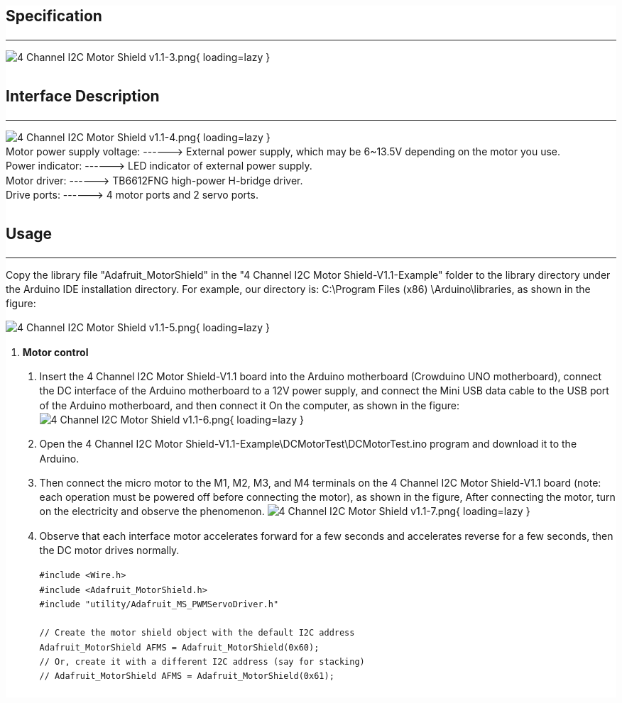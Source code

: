 ## **Specification**
-----------------

![4 Channel I2C Motor Shield v1.1-3.png](https://wiki.elecrow.com/images/thumb/e/e2/4_Channel_I2C_Motor_Shield_v1.1-3.png/800px-4_Channel_I2C_Motor_Shield_v1.1-3.png){ loading=lazy }

## **Interface Description**
-------------------------

![4 Channel I2C Motor Shield v1.1-4.png](https://wiki.elecrow.com/images/thumb/a/ab/4_Channel_I2C_Motor_Shield_v1.1-4.png/600px-4_Channel_I2C_Motor_Shield_v1.1-4.png){ loading=lazy }  
Motor power supply voltage: ------&gt; External power supply, which may be 6~13.5V depending on the motor you use.  
Power indicator: ------&gt; LED indicator of external power supply.  
Motor driver: ------&gt; TB6612FNG high-power H-bridge driver.  
Drive ports: ------&gt; 4 motor ports and 2 servo ports.  

## **Usage**
---------

Copy the library file "Adafruit\_MotorShield" in the "4 Channel I2C Motor Shield-V1.1-Example" folder to the library directory under the Arduino IDE installation directory. For example, our directory is: C:\\Program Files (x86) \\Arduino\\libraries, as shown in the figure:

![4 Channel I2C Motor Shield v1.1-5.png](https://wiki.elecrow.com/images/thumb/e/e2/4_Channel_I2C_Motor_Shield_v1.1-5.png/677px-4_Channel_I2C_Motor_Shield_v1.1-5.png){ loading=lazy }

1. **Motor control**

    1. Insert the 4 Channel I2C Motor Shield-V1.1 board into the Arduino motherboard (Crowduino UNO motherboard), connect the DC interface of the Arduino motherboard to a 12V power supply, and connect the Mini USB data cable to the USB port of the Arduino motherboard, and then connect it On the computer, as shown in the figure:  
  ![4 Channel I2C Motor Shield v1.1-6.png](https://wiki.elecrow.com/images/thumb/d/de/4_Channel_I2C_Motor_Shield_v1.1-6.png/400px-4_Channel_I2C_Motor_Shield_v1.1-6.png){ loading=lazy }

    2. Open the 4 Channel I2C Motor Shield-V1.1-Example\DCMotorTest\DCMotorTest.ino program and download it to the Arduino.

    3. Then connect the micro motor to the M1, M2, M3, and M4 terminals on the 4 Channel I2C Motor Shield-V1.1 board (note: each operation must be powered off before connecting the motor), as shown in the figure, After connecting the motor, turn on the electricity and observe the phenomenon.
  ![4 Channel I2C Motor Shield v1.1-7.png](https://wiki.elecrow.com/images/thumb/e/ec/4_Channel_I2C_Motor_Shield_v1.1-7.png/400px-4_Channel_I2C_Motor_Shield_v1.1-7.png){ loading=lazy }
    4. Observe that each interface motor accelerates forward for a few seconds and accelerates reverse for a few seconds, then the DC motor drives normally.

        ```
        #include <Wire.h>
        #include <Adafruit_MotorShield.h>
        #include "utility/Adafruit_MS_PWMServoDriver.h"
        
        // Create the motor shield object with the default I2C address
        Adafruit_MotorShield AFMS = Adafruit_MotorShield(0x60); 
        // Or, create it with a different I2C address (say for stacking)
        // Adafruit_MotorShield AFMS = Adafruit_MotorShield(0x61); 
        
